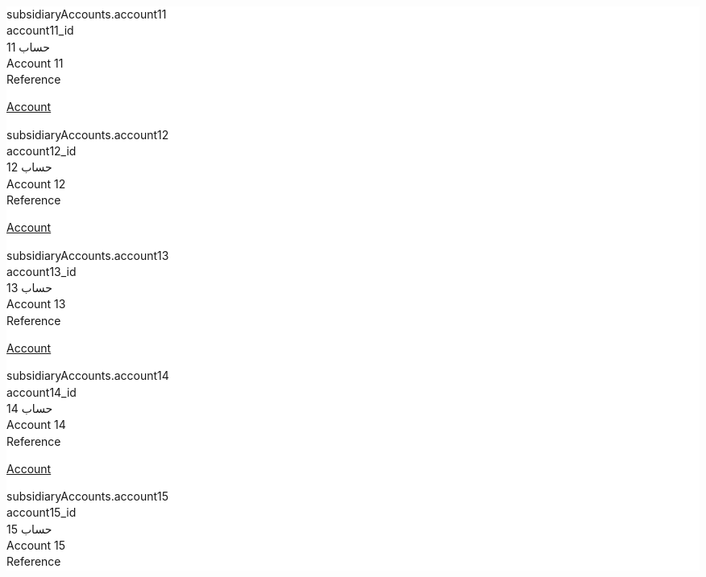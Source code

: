 <div class="row searchable" id="subsidiaryAccounts.account11">
<div class="cell" data-label="Property">subsidiaryAccounts.account11</div>
<div class="cell" data-label="Column">account11_id</div>
<div class="cell" data-label="Arabic"> حساب 11</div>
<div class="cell" data-label="English"> Account 11</div>
<div class="cell" data-label="Type">Reference</div>
<div class="cell" data-label="Foreign Table">

 [Account](/entities/accounting/Account.md) 
</div>
</div>

<div class="row searchable" id="subsidiaryAccounts.account12">
<div class="cell" data-label="Property">subsidiaryAccounts.account12</div>
<div class="cell" data-label="Column">account12_id</div>
<div class="cell" data-label="Arabic"> حساب 12</div>
<div class="cell" data-label="English"> Account 12</div>
<div class="cell" data-label="Type">Reference</div>
<div class="cell" data-label="Foreign Table">

 [Account](/entities/accounting/Account.md) 
</div>
</div>

<div class="row searchable" id="subsidiaryAccounts.account13">
<div class="cell" data-label="Property">subsidiaryAccounts.account13</div>
<div class="cell" data-label="Column">account13_id</div>
<div class="cell" data-label="Arabic"> حساب 13</div>
<div class="cell" data-label="English"> Account 13</div>
<div class="cell" data-label="Type">Reference</div>
<div class="cell" data-label="Foreign Table">

 [Account](/entities/accounting/Account.md) 
</div>
</div>

<div class="row searchable" id="subsidiaryAccounts.account14">
<div class="cell" data-label="Property">subsidiaryAccounts.account14</div>
<div class="cell" data-label="Column">account14_id</div>
<div class="cell" data-label="Arabic"> حساب 14</div>
<div class="cell" data-label="English"> Account 14</div>
<div class="cell" data-label="Type">Reference</div>
<div class="cell" data-label="Foreign Table">

 [Account](/entities/accounting/Account.md) 
</div>
</div>

<div class="row searchable" id="subsidiaryAccounts.account15">
<div class="cell" data-label="Property">subsidiaryAccounts.account15</div>
<div class="cell" data-label="Column">account15_id</div>
<div class="cell" data-label="Arabic"> حساب 15</div>
<div class="cell" data-label="English"> Account 15</div>
<div class="cell" data-label="Type">Reference</div>
<div class="cell" data-label="Foreign Table">
